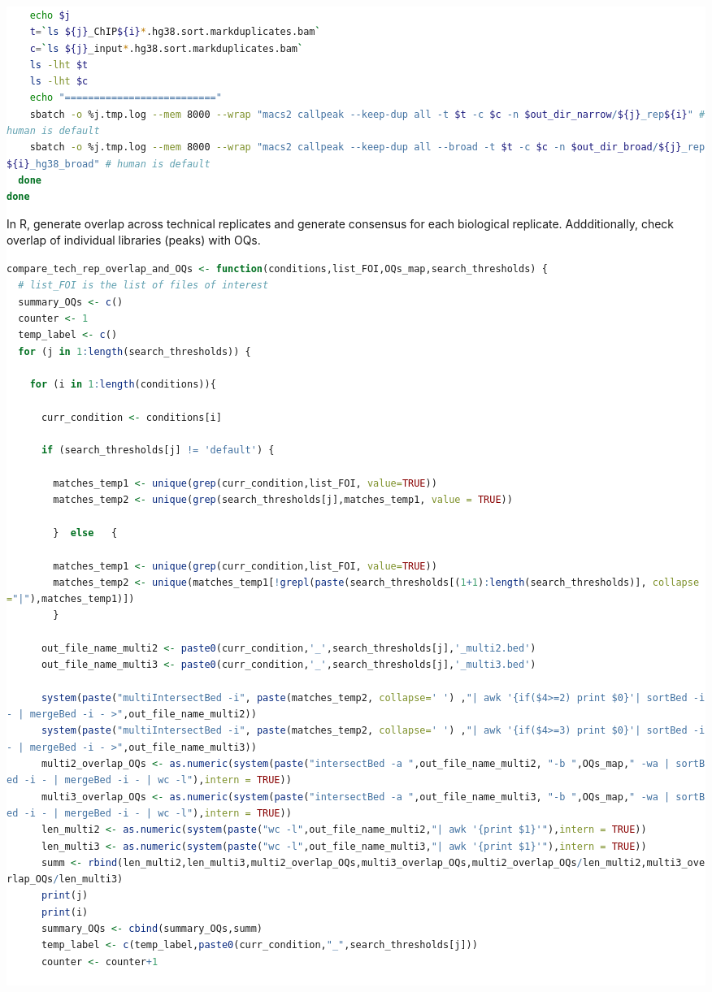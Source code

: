 ``` bash
    echo $j
    t=`ls ${j}_ChIP${i}*.hg38.sort.markduplicates.bam`
    c=`ls ${j}_input*.hg38.sort.markduplicates.bam`
    ls -lht $t
    ls -lht $c
    echo "=========================="
    sbatch -o %j.tmp.log --mem 8000 --wrap "macs2 callpeak --keep-dup all -t $t -c $c -n $out_dir_narrow/${j}_rep${i}" # human is default
    sbatch -o %j.tmp.log --mem 8000 --wrap "macs2 callpeak --keep-dup all --broad -t $t -c $c -n $out_dir_broad/${j}_rep${i}_hg38_broad" # human is default
  done
done
```

In R, generate overlap across technical replicates and generate consensus for each biological replicate. Addditionally, check overlap of individual libraries (peaks) with OQs.

``` r
compare_tech_rep_overlap_and_OQs <- function(conditions,list_FOI,OQs_map,search_thresholds) {
  # list_FOI is the list of files of interest
  summary_OQs <- c()
  counter <- 1
  temp_label <- c()
  for (j in 1:length(search_thresholds)) { 
    
    for (i in 1:length(conditions)){
      
      curr_condition <- conditions[i]
      
      if (search_thresholds[j] != 'default') {
        
        matches_temp1 <- unique(grep(curr_condition,list_FOI, value=TRUE))
        matches_temp2 <- unique(grep(search_thresholds[j],matches_temp1, value = TRUE))
      
        }  else   {
        
        matches_temp1 <- unique(grep(curr_condition,list_FOI, value=TRUE))
        matches_temp2 <- unique(matches_temp1[!grepl(paste(search_thresholds[(1+1):length(search_thresholds)], collapse ="|"),matches_temp1)])
        }
      
      out_file_name_multi2 <- paste0(curr_condition,'_',search_thresholds[j],'_multi2.bed')
      out_file_name_multi3 <- paste0(curr_condition,'_',search_thresholds[j],'_multi3.bed')
        
      system(paste("multiIntersectBed -i", paste(matches_temp2, collapse=' ') ,"| awk '{if($4>=2) print $0}'| sortBed -i - | mergeBed -i - >",out_file_name_multi2))
      system(paste("multiIntersectBed -i", paste(matches_temp2, collapse=' ') ,"| awk '{if($4>=3) print $0}'| sortBed -i - | mergeBed -i - >",out_file_name_multi3))
      multi2_overlap_OQs <- as.numeric(system(paste("intersectBed -a ",out_file_name_multi2, "-b ",OQs_map," -wa | sortBed -i - | mergeBed -i - | wc -l"),intern = TRUE))
      multi3_overlap_OQs <- as.numeric(system(paste("intersectBed -a ",out_file_name_multi3, "-b ",OQs_map," -wa | sortBed -i - | mergeBed -i - | wc -l"),intern = TRUE)) 
      len_multi2 <- as.numeric(system(paste("wc -l",out_file_name_multi2,"| awk '{print $1}'"),intern = TRUE))
      len_multi3 <- as.numeric(system(paste("wc -l",out_file_name_multi3,"| awk '{print $1}'"),intern = TRUE))
      summ <- rbind(len_multi2,len_multi3,multi2_overlap_OQs,multi3_overlap_OQs,multi2_overlap_OQs/len_multi2,multi3_overlap_OQs/len_multi3)
      print(j)
      print(i)
      summary_OQs <- cbind(summary_OQs,summ)
      temp_label <- c(temp_label,paste0(curr_condition,"_",search_thresholds[j]))
      counter <- counter+1
      
```